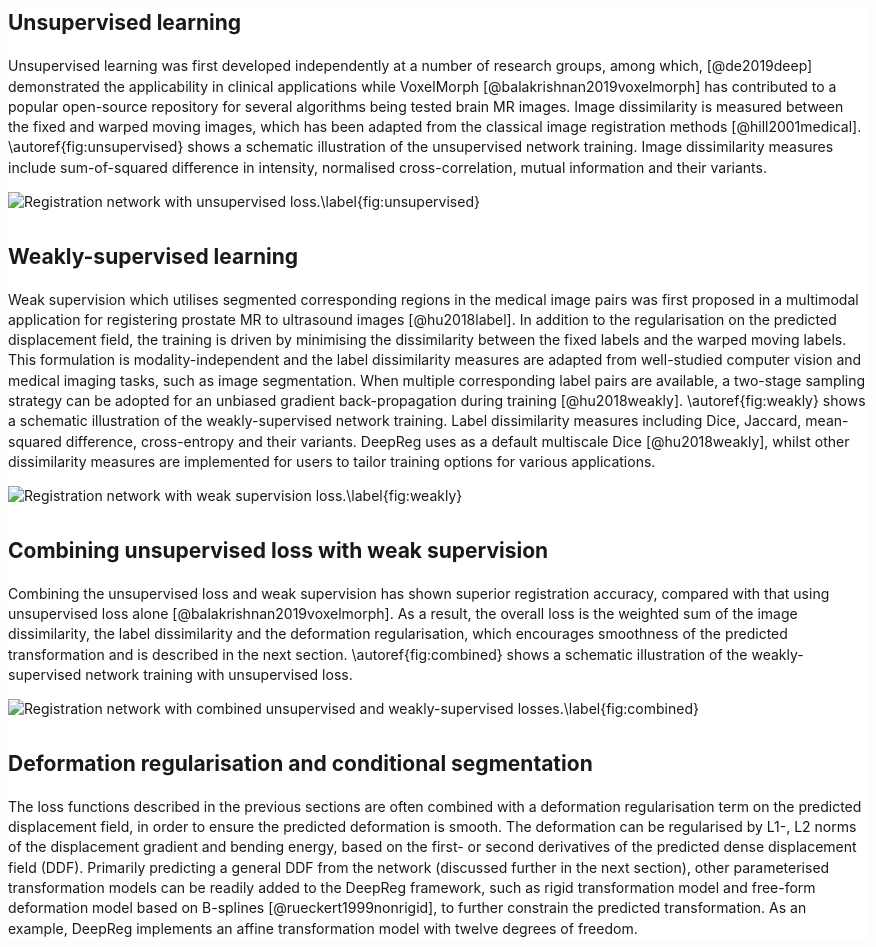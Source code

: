 ## Unsupervised learning
Unsupervised learning was first developed independently at a number of research groups, among which, [@de2019deep] demonstrated the applicability in clinical applications while VoxelMorph [@balakrishnan2019voxelmorph] has contributed to a popular open-source repository for several algorithms being tested brain MR images. Image dissimilarity is measured between the fixed and warped moving images, which has been adapted from the classical image registration methods [@hill2001medical]. \autoref{fig:unsupervised} shows a schematic illustration of the unsupervised network training. Image dissimilarity measures include sum-of-squared difference in intensity, normalised cross-correlation, mutual information and their variants.

![Registration network with unsupervised loss.\label{fig:unsupervised}](../source/_images/registration-ddf-nn-unsupervised.png)

## Weakly-supervised learning
Weak supervision which utilises segmented corresponding regions in the medical image pairs was first proposed in a multimodal application for registering prostate MR to ultrasound images [@hu2018label]. In addition to the regularisation on the predicted displacement field, the training is driven by minimising the dissimilarity between the fixed labels and the warped moving labels. This formulation is modality-independent and the label dissimilarity measures are adapted from well-studied computer vision and medical imaging tasks, such as image segmentation. When multiple corresponding label pairs are available, a two-stage sampling strategy can be adopted for an unbiased gradient back-propagation during training [@hu2018weakly]. \autoref{fig:weakly} shows a schematic illustration of the weakly-supervised network training. Label dissimilarity measures including Dice, Jaccard, mean-squared difference, cross-entropy and their variants. DeepReg uses as a default multiscale Dice [@hu2018weakly], whilst other dissimilarity measures are implemented for users to tailor training options for various applications.

![Registration network with weak supervision loss.\label{fig:weakly}](../source/_images/registration-ddf-nn-weakly-supervised.png)

## Combining unsupervised loss with weak supervision
Combining the unsupervised loss and weak supervision has shown superior registration accuracy, compared with that using unsupervised loss alone [@balakrishnan2019voxelmorph]. As a result, the overall loss is the weighted sum of the image dissimilarity, the label dissimilarity and the deformation regularisation, which encourages smoothness of the predicted transformation and is described in the next section. \autoref{fig:combined} shows a schematic illustration of the weakly-supervised network training with unsupervised loss.

![Registration network with combined unsupervised and weakly-supervised losses.\label{fig:combined}](../source/_images/registration-ddf-nn-combined.png)

## Deformation regularisation and conditional segmentation
The loss functions described in the previous sections are often combined with a deformation regularisation term on the predicted displacement field, in order to ensure the predicted deformation is smooth. The deformation can be regularised by L1-, L2 norms of the displacement gradient and bending energy, based on the first- or second derivatives of the predicted dense displacement field (DDF). Primarily predicting a general DDF from the network (discussed further in the next section), other parameterised transformation models can be readily added to the DeepReg framework, such as rigid transformation model and free-form deformation model based on B-splines [@rueckert1999nonrigid], to further constrain the predicted transformation. As an example, DeepReg implements an affine transformation model with twelve degrees of freedom.
